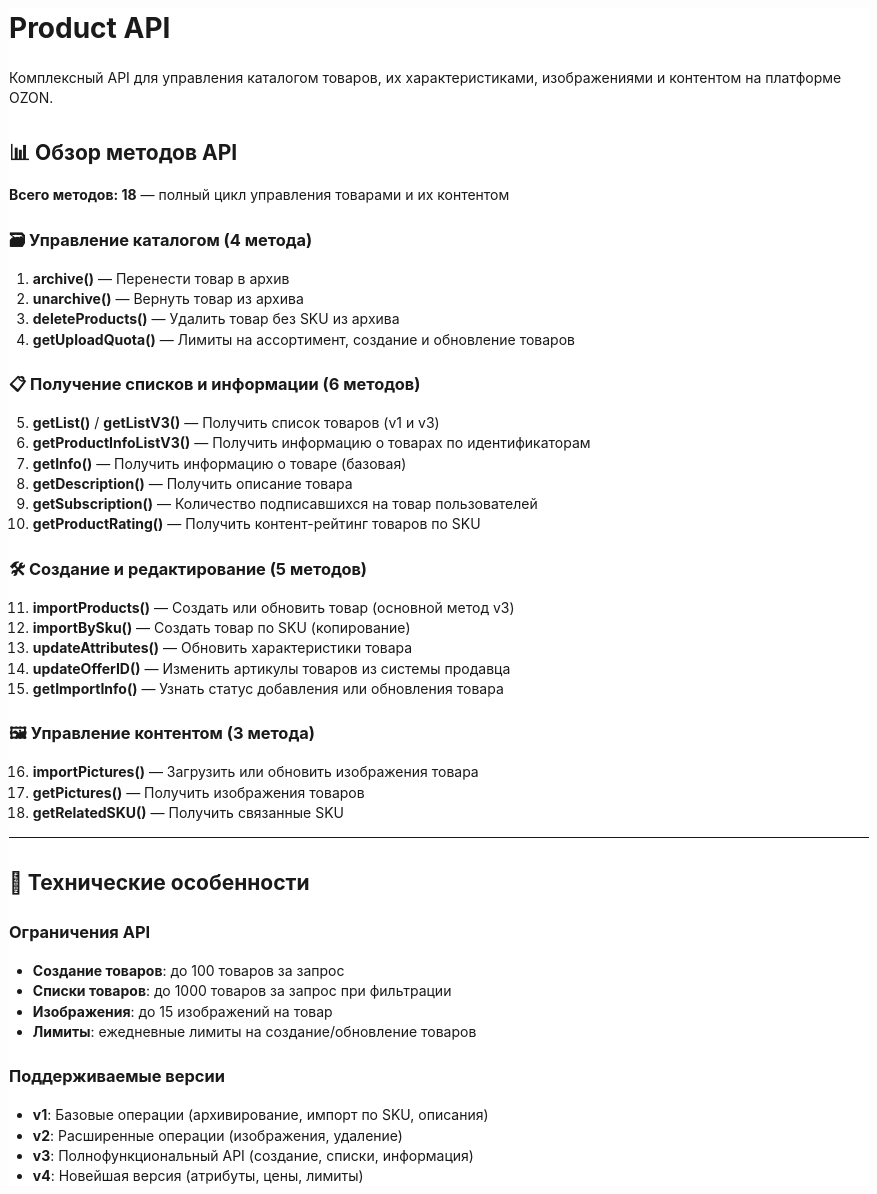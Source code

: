 # Product API

Комплексный API для управления каталогом товаров, их характеристиками, изображениями и контентом на платформе OZON.

## 📊 Обзор методов API

**Всего методов: 18** — полный цикл управления товарами и их контентом

### 🗃️ Управление каталогом (4 метода)
1. **archive()** — Перенести товар в архив
2. **unarchive()** — Вернуть товар из архива
3. **deleteProducts()** — Удалить товар без SKU из архива
4. **getUploadQuota()** — Лимиты на ассортимент, создание и обновление товаров

### 📋 Получение списков и информации (6 методов)
5. **getList()** / **getListV3()** — Получить список товаров (v1 и v3)
6. **getProductInfoListV3()** — Получить информацию о товарах по идентификаторам
7. **getInfo()** — Получить информацию о товаре (базовая)
8. **getDescription()** — Получить описание товара
9. **getSubscription()** — Количество подписавшихся на товар пользователей
10. **getProductRating()** — Получить контент-рейтинг товаров по SKU

### 🛠️ Создание и редактирование (5 методов)
11. **importProducts()** — Создать или обновить товар (основной метод v3)
12. **importBySku()** — Создать товар по SKU (копирование)
13. **updateAttributes()** — Обновить характеристики товара
14. **updateOfferID()** — Изменить артикулы товаров из системы продавца
15. **getImportInfo()** — Узнать статус добавления или обновления товара

### 🖼️ Управление контентом (3 метода)
16. **importPictures()** — Загрузить или обновить изображения товара
17. **getPictures()** — Получить изображения товаров
18. **getRelatedSKU()** — Получить связанные SKU

---

## 🔧 Технические особенности

### Ограничения API
- **Создание товаров**: до 100 товаров за запрос
- **Списки товаров**: до 1000 товаров за запрос при фильтрации
- **Изображения**: до 15 изображений на товар
- **Лимиты**: ежедневные лимиты на создание/обновление товаров

### Поддерживаемые версии
- **v1**: Базовые операции (архивирование, импорт по SKU, описания)
- **v2**: Расширенные операции (изображения, удаление)
- **v3**: Полнофункциональный API (создание, списки, информация)
- **v4**: Новейшая версия (атрибуты, цены, лимиты)

